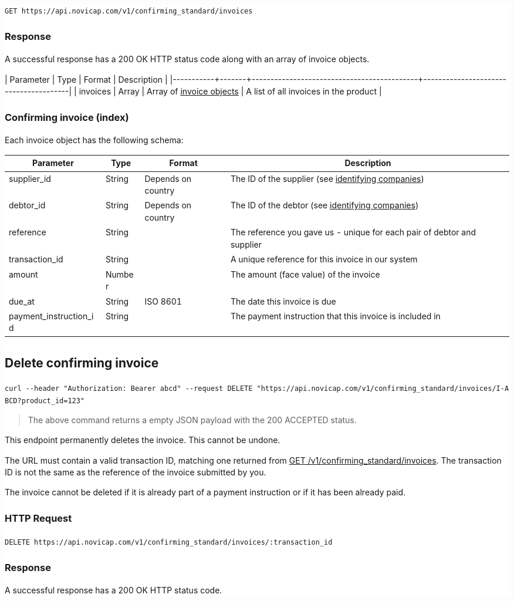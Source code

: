 `GET https://api.novicap.com/v1/confirming_standard/invoices`

### Response

A successful response has a 200 OK HTTP status code along with an array of invoice objects.

| Parameter | Type  | Format                                     | Description                           |
|-----------+-------+--------------------------------------------+---------------------------------------|
| invoices  | Array | Array of [invoice objects](#confirming-invoice-index) | A list of all invoices in the product |

### Confirming invoice (index)

Each invoice object has the following schema:

| Parameter              | Type   | Format                                             | Description                                                                          |
|------------------------|--------|----------------------------------------------------|--------------------------------------------------------------------------------------|
| supplier_id            | String | Depends on country                                 | The ID of the supplier (see [identifying companies](#identifying-companies))         |
| debtor_id              | String | Depends on country                                 | The ID of the debtor (see [identifying companies](#identifying-companies))           |
| reference              | String |                                                    | The reference you gave us - unique for each pair of debtor and supplier              |
| transaction_id         | String |                                                    | A unique reference for this invoice in our system                                    |
| amount                 | Number |                                                    | The amount (face value) of the invoice                                               |
| due_at                 | String | ISO 8601                                           | The date this invoice is due                                                         |
| payment_instruction_id | String |                                                    | The payment instruction that this invoice is included in                             |

## Delete confirming invoice

```shell
curl --header "Authorization: Bearer abcd" --request DELETE "https://api.novicap.com/v1/confirming_standard/invoices/I-ABCD?product_id=123"
```

> The above command returns a empty JSON payload with the 200 ACCEPTED status.

This endpoint permanently deletes the invoice. This cannot be undone.

The URL must contain a valid transaction ID, matching one returned from [GET /v1/confirming_standard/invoices](#retrieve-invoices). The transaction ID is not the same as the reference of the invoice submitted by you.

The invoice cannot be deleted if it is already part of a payment instruction or if it has been already paid.

### HTTP Request

`DELETE https://api.novicap.com/v1/confirming_standard/invoices/:transaction_id`

### Response

A successful response has a 200 OK HTTP status code.
